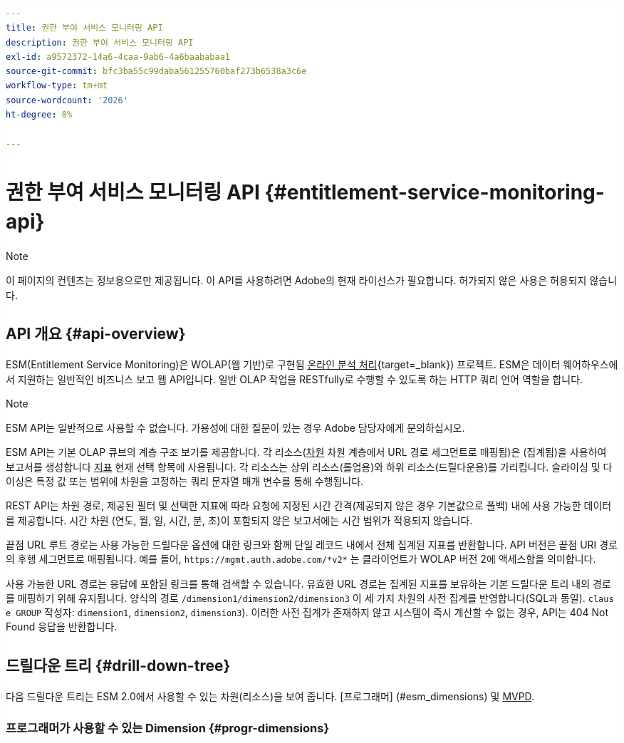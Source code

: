 ```yaml
---
title: 권한 부여 서비스 모니터링 API
description: 권한 부여 서비스 모니터링 API
exl-id: a9572372-14a6-4caa-9ab6-4a6baababaa1
source-git-commit: bfc3ba55c99daba561255760baf273b6538a3c6e
workflow-type: tm+mt
source-wordcount: '2026'
ht-degree: 0%

---
```


# 권한 부여 서비스 모니터링 API {#entitlement-service-monitoring-api}

>[!NOTE]
>
>이 페이지의 컨텐츠는 정보용으로만 제공됩니다. 이 API를 사용하려면 Adobe의 현재 라이선스가 필요합니다. 허가되지 않은 사용은 허용되지 않습니다.

## API 개요 {#api-overview}

ESM(Entitlement Service Monitoring)은 WOLAP(웹 기반)로 구현됨 [온라인 분석 처리](https://en.wikipedia.org/wiki/Online_analytical_processing){target=_blank}) 프로젝트. ESM은 데이터 웨어하우스에서 지원하는 일반적인 비즈니스 보고 웹 API입니다. 일반 OLAP 작업을 RESTfully로 수행할 수 있도록 하는 HTTP 쿼리 언어 역할을 합니다.

>[!NOTE]
>
>ESM API는 일반적으로 사용할 수 없습니다. 가용성에 대한 질문이 있는 경우 Adobe 담당자에게 문의하십시오.

ESM API는 기본 OLAP 큐브의 계층 구조 보기를 제공합니다. 각 리소스([차원](#esm_dimensions) 차원 계층에서 URL 경로 세그먼트로 매핑됨)은 (집계됨)을 사용하여 보고서를 생성합니다 [지표](#esm_metrics) 현재 선택 항목에 사용됩니다. 각 리소스는 상위 리소스(롤업용)와 하위 리소스(드릴다운용)를 가리킵니다. 슬라이싱 및 다이싱은 특정 값 또는 범위에 차원을 고정하는 쿼리 문자열 매개 변수를 통해 수행됩니다.

REST API는 차원 경로, 제공된 필터 및 선택한 지표에 따라 요청에 지정된 시간 간격(제공되지 않은 경우 기본값으로 폴백) 내에 사용 가능한 데이터를 제공합니다. 시간 차원 (연도, 월, 일, 시간, 분, 초)이 포함되지 않은 보고서에는 시간 범위가 적용되지 않습니다.

끝점 URL 루트 경로는 사용 가능한 드릴다운 옵션에 대한 링크와 함께 단일 레코드 내에서 전체 집계된 지표를 반환합니다. API 버전은 끝점 URI 경로의 후행 세그먼트로 매핑됩니다. 예를 들어, `https://mgmt.auth.adobe.com/*v2*` 는 클라이언트가 WOLAP 버전 2에 액세스함을 의미합니다.

사용 가능한 URL 경로는 응답에 포함된 링크를 통해 검색할 수 있습니다. 유효한 URL 경로는 집계된 지표를 보유하는 기본 드릴다운 트리 내의 경로를 매핑하기 위해 유지됩니다. 양식의 경로 `/dimension1/dimension2/dimension3` 이 세 가지 차원의 사전 집계를 반영합니다(SQL과 동일). `clause GROUP` 작성자: `dimension1`, `dimension2`, `dimension3`). 이러한 사전 집계가 존재하지 않고 시스템이 즉시 계산할 수 없는 경우, API는 404 Not Found 응답을 반환합니다.

## 드릴다운 트리 {#drill-down-tree}

다음 드릴다운 트리는 ESM 2.0에서 사용할 수 있는 차원(리소스)을 보여 줍니다. [프로그래머] (#esm_dimensions) 및 [MVPD](#esm_dimensions_mvpd).


### 프로그래머가 사용할 수 있는 Dimension {#progr-dimensions}
